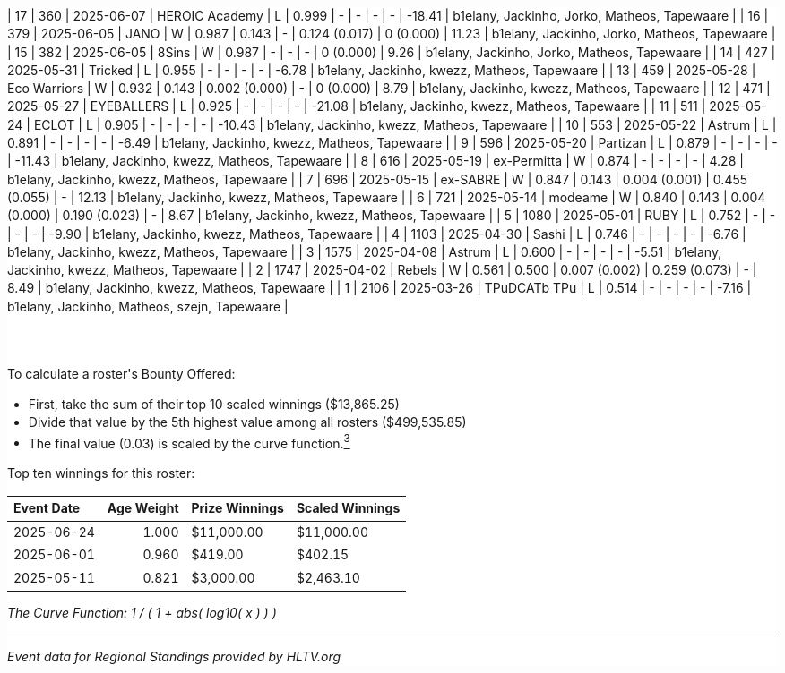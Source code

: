 |           17 |      360 | 2025-06-07 | HEROIC Academy | L   | 0.999      | -            | -                | -                | -         |   -18.41 | b1elany, Jackinho, Jorko, Matheos, Tapewaare |
|           16 |      379 | 2025-06-05 | JANO           | W   | 0.987      | 0.143        | -                | 0.124 (0.017)    | 0 (0.000) |    11.23 | b1elany, Jackinho, Jorko, Matheos, Tapewaare |
|           15 |      382 | 2025-06-05 | 8Sins          | W   | 0.987      | -            | -                | -                | 0 (0.000) |     9.26 | b1elany, Jackinho, Jorko, Matheos, Tapewaare |
|           14 |      427 | 2025-05-31 | Tricked        | L   | 0.955      | -            | -                | -                | -         |    -6.78 | b1elany, Jackinho, kwezz, Matheos, Tapewaare |
|           13 |      459 | 2025-05-28 | Eco Warriors   | W   | 0.932      | 0.143        | 0.002 (0.000)    | -                | 0 (0.000) |     8.79 | b1elany, Jackinho, kwezz, Matheos, Tapewaare |
|           12 |      471 | 2025-05-27 | EYEBALLERS     | L   | 0.925      | -            | -                | -                | -         |   -21.08 | b1elany, Jackinho, kwezz, Matheos, Tapewaare |
|           11 |      511 | 2025-05-24 | ECLOT          | L   | 0.905      | -            | -                | -                | -         |   -10.43 | b1elany, Jackinho, kwezz, Matheos, Tapewaare |
|           10 |      553 | 2025-05-22 | Astrum         | L   | 0.891      | -            | -                | -                | -         |    -6.49 | b1elany, Jackinho, kwezz, Matheos, Tapewaare |
|            9 |      596 | 2025-05-20 | Partizan       | L   | 0.879      | -            | -                | -                | -         |   -11.43 | b1elany, Jackinho, kwezz, Matheos, Tapewaare |
|            8 |      616 | 2025-05-19 | ex-Permitta    | W   | 0.874      | -            | -                | -                | -         |     4.28 | b1elany, Jackinho, kwezz, Matheos, Tapewaare |
|            7 |      696 | 2025-05-15 | ex-SABRE       | W   | 0.847      | 0.143        | 0.004 (0.001)    | 0.455 (0.055)    | -         |    12.13 | b1elany, Jackinho, kwezz, Matheos, Tapewaare |
|            6 |      721 | 2025-05-14 | modeame        | W   | 0.840      | 0.143        | 0.004 (0.000)    | 0.190 (0.023)    | -         |     8.67 | b1elany, Jackinho, kwezz, Matheos, Tapewaare |
|            5 |     1080 | 2025-05-01 | RUBY           | L   | 0.752      | -            | -                | -                | -         |    -9.90 | b1elany, Jackinho, kwezz, Matheos, Tapewaare |
|            4 |     1103 | 2025-04-30 | Sashi          | L   | 0.746      | -            | -                | -                | -         |    -6.76 | b1elany, Jackinho, kwezz, Matheos, Tapewaare |
|            3 |     1575 | 2025-04-08 | Astrum         | L   | 0.600      | -            | -                | -                | -         |    -5.51 | b1elany, Jackinho, kwezz, Matheos, Tapewaare |
|            2 |     1747 | 2025-04-02 | Rebels         | W   | 0.561      | 0.500        | 0.007 (0.002)    | 0.259 (0.073)    | -         |     8.49 | b1elany, Jackinho, kwezz, Matheos, Tapewaare |
|            1 |     2106 | 2025-03-26 | TPuDCATb TPu   | L   | 0.514      | -            | -                | -                | -         |    -7.16 | b1elany, Jackinho, Matheos, szejn, Tapewaare |

<br />
<span id="table2"></span><br />
To calculate a roster's Bounty Offered:<br />

- First, take the sum of their top 10 scaled winnings ($13,865.25)
- Divide that value by the 5th highest value among all rosters ($499,535.85)
- The final value (0.03) is scaled by the curve function.[<sup>3</sup>](#curveFunction)

Top ten winnings for this roster:<br />

| Event Date | Age Weight | Prize Winnings | Scaled Winnings |
| :- | -: | :- | :- |
| 2025-06-24 |      1.000 | $11,000.00     | $11,000.00      |
| 2025-06-01 |      0.960 | $419.00        | $402.15         |
| 2025-05-11 |      0.821 | $3,000.00      | $2,463.10       |


<span id="curveFunction"></span>_The Curve Function: 1 / ( 1 + abs( log10( x ) ) )_<br />

---
_Event data for Regional Standings provided by HLTV.org_<br />
